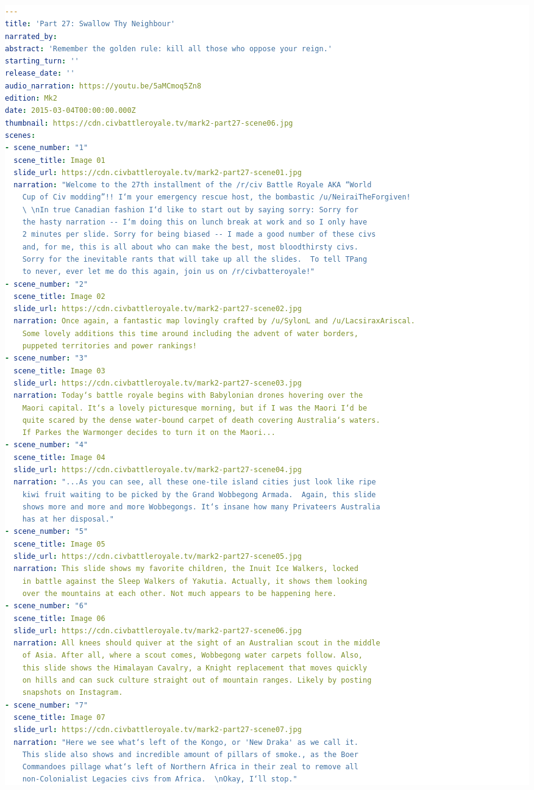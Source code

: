```yaml
---
title: 'Part 27: Swallow Thy Neighbour'
narrated_by:
abstract: 'Remember the golden rule: kill all those who oppose your reign.'
starting_turn: ''
release_date: ''
audio_narration: https://youtu.be/5aMCmoq5Zn8
edition: Mk2
date: 2015-03-04T00:00:00.000Z
thumbnail: https://cdn.civbattleroyale.tv/mark2-part27-scene06.jpg
scenes:
- scene_number: "1"
  scene_title: Image 01
  slide_url: https://cdn.civbattleroyale.tv/mark2-part27-scene01.jpg
  narration: "Welcome to the 27th installment of the /r/civ Battle Royale AKA “World
    Cup of Civ modding”!! I‘m your emergency rescue host, the bombastic /u/NeiraiTheForgiven!
    \ \nIn true Canadian fashion I‘d like to start out by saying sorry: Sorry for
    the hasty narration -- I‘m doing this on lunch break at work and so I only have
    2 minutes per slide. Sorry for being biased -- I made a good number of these civs
    and, for me, this is all about who can make the best, most bloodthirsty civs.
    Sorry for the inevitable rants that will take up all the slides.  To tell TPang
    to never, ever let me do this again, join us on /r/civbatteroyale!"
- scene_number: "2"
  scene_title: Image 02
  slide_url: https://cdn.civbattleroyale.tv/mark2-part27-scene02.jpg
  narration: Once again, a fantastic map lovingly crafted by /u/SylonL and /u/LacsiraxAriscal.
    Some lovely additions this time around including the advent of water borders,
    puppeted territories and power rankings!
- scene_number: "3"
  scene_title: Image 03
  slide_url: https://cdn.civbattleroyale.tv/mark2-part27-scene03.jpg
  narration: Today‘s battle royale begins with Babylonian drones hovering over the
    Maori capital. It‘s a lovely picturesque morning, but if I was the Maori I‘d be
    quite scared by the dense water-bound carpet of death covering Australia‘s waters.
    If Parkes the Warmonger decides to turn it on the Maori...
- scene_number: "4"
  scene_title: Image 04
  slide_url: https://cdn.civbattleroyale.tv/mark2-part27-scene04.jpg
  narration: "...As you can see, all these one-tile island cities just look like ripe
    kiwi fruit waiting to be picked by the Grand Wobbegong Armada.  Again, this slide
    shows more and more and more Wobbegongs. It‘s insane how many Privateers Australia
    has at her disposal."
- scene_number: "5"
  scene_title: Image 05
  slide_url: https://cdn.civbattleroyale.tv/mark2-part27-scene05.jpg
  narration: This slide shows my favorite children, the Inuit Ice Walkers, locked
    in battle against the Sleep Walkers of Yakutia. Actually, it shows them looking
    over the mountains at each other. Not much appears to be happening here.
- scene_number: "6"
  scene_title: Image 06
  slide_url: https://cdn.civbattleroyale.tv/mark2-part27-scene06.jpg
  narration: All knees should quiver at the sight of an Australian scout in the middle
    of Asia. After all, where a scout comes, Wobbegong water carpets follow. Also,
    this slide shows the Himalayan Cavalry, a Knight replacement that moves quickly
    on hills and can suck culture straight out of mountain ranges. Likely by posting
    snapshots on Instagram.
- scene_number: "7"
  scene_title: Image 07
  slide_url: https://cdn.civbattleroyale.tv/mark2-part27-scene07.jpg
  narration: "Here we see what‘s left of the Kongo, or 'New Draka' as we call it.
    This slide also shows and incredible amount of pillars of smoke., as the Boer
    Commandoes pillage what‘s left of Northern Africa in their zeal to remove all
    non-Colonialist Legacies civs from Africa.  \nOkay, I‘ll stop."
```
